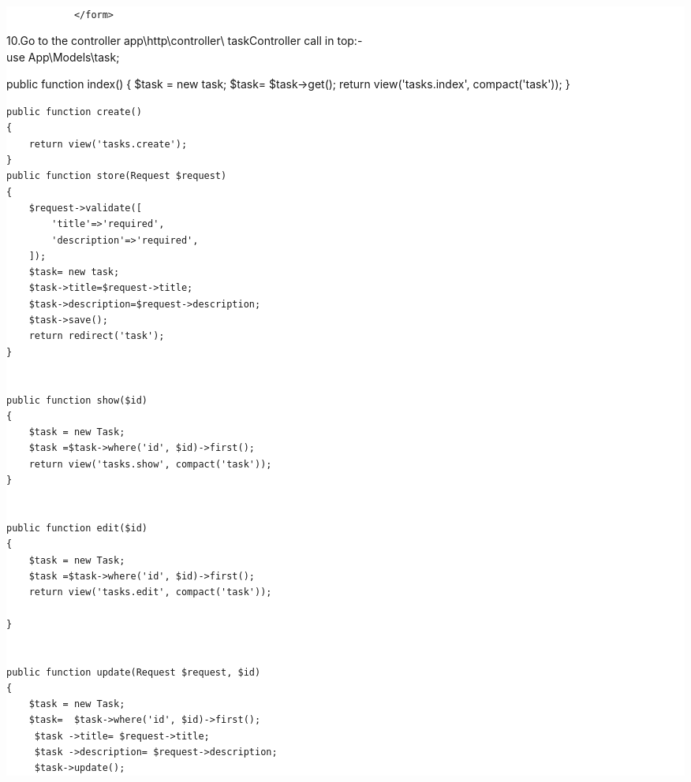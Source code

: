                 </form>



10.Go to the controller 
app\http\controller\ taskController
call in top:-  
use App\Models\task;

public function index()
    {
        $task = new task;
        $task= $task->get();
        return view('tasks.index', compact('task'));
    }

    public function create()
    {
        return view('tasks.create');
    }
    public function store(Request $request)
    {
        $request->validate([
            'title'=>'required',
            'description'=>'required',
        ]);
        $task= new task;
        $task->title=$request->title;
        $task->description=$request->description;
        $task->save();
        return redirect('task');
    }


    public function show($id)
    {
        $task = new Task;
        $task =$task->where('id', $id)->first();
        return view('tasks.show', compact('task'));
    }


    public function edit($id)
    {
        $task = new Task;
        $task =$task->where('id', $id)->first();
        return view('tasks.edit', compact('task'));

    }

  
    public function update(Request $request, $id)
    {
        $task = new Task;
        $task=  $task->where('id', $id)->first();
         $task ->title= $request->title;
         $task ->description= $request->description;
         $task->update();
